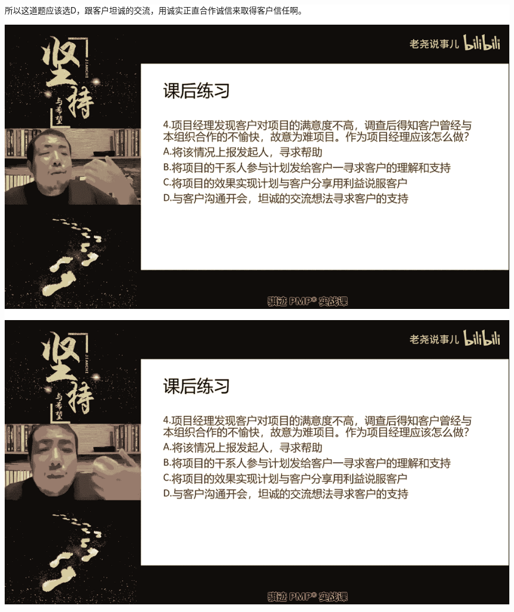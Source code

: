 所以这道题应该选D，跟客户坦诚的交流，用诚实正直合作诚信来取得客户信任啊。

![](img/a6c50b9ed6a3af2b0de217ee1586e3c4_99.png)

![](img/a6c50b9ed6a3af2b0de217ee1586e3c4_100.png)
